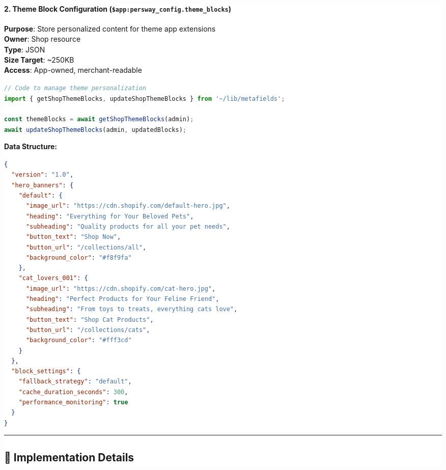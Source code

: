 ```json
```

#### 2. Theme Block Configuration (`$app:persway_config.theme_blocks`)

**Purpose**: Store personalized content for theme app extensions  
**Owner**: Shop resource  
**Type**: JSON  
**Size Target**: ~250KB  
**Access**: App-owned, merchant-readable

```typescript
// Code to manage theme personalization
import { getShopThemeBlocks, updateShopThemeBlocks } from '~/lib/metafields';

const themeBlocks = await getShopThemeBlocks(admin);
await updateShopThemeBlocks(admin, updatedBlocks);
```

**Data Structure:**
```json
{
  "version": "1.0",
  "hero_banners": {
    "default": {
      "image_url": "https://cdn.shopify.com/default-hero.jpg",
      "heading": "Everything for Your Beloved Pets",
      "subheading": "Quality products for all your pet needs",
      "button_text": "Shop Now",
      "button_url": "/collections/all",
      "background_color": "#f8f9fa"
    },
    "cat_lovers_001": {
      "image_url": "https://cdn.shopify.com/cat-hero.jpg", 
      "heading": "Perfect Products for Your Feline Friend",
      "subheading": "From toys to treats, everything cats love",
      "button_text": "Shop Cat Products",
      "button_url": "/collections/cats",
      "background_color": "#fff3cd"
    }
  },
  "block_settings": {
    "fallback_strategy": "default",
    "cache_duration_seconds": 300,
    "performance_monitoring": true
  }
}
```

---

## 🔧 Implementation Details
